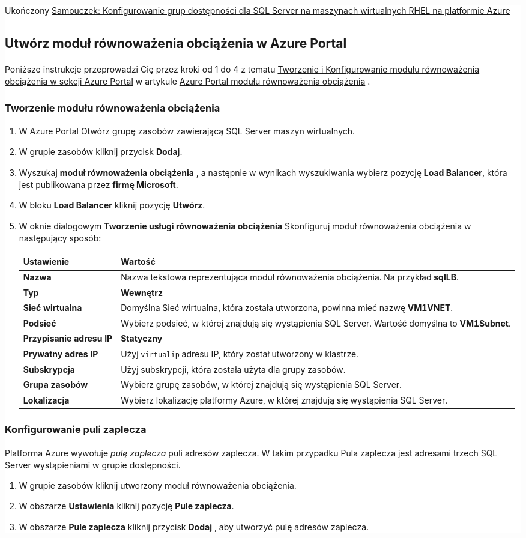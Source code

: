 Ukończony [Samouczek: Konfigurowanie grup dostępności dla SQL Server na maszynach wirtualnych RHEL na platformie Azure](rhel-high-availability-stonith-tutorial.md)

## <a name="create-the-load-balancer-in-the-azure-portal"></a>Utwórz moduł równoważenia obciążenia w Azure Portal

Poniższe instrukcje przeprowadzi Cię przez kroki od 1 do 4 z tematu [Tworzenie i Konfigurowanie modułu równoważenia obciążenia w sekcji Azure Portal](../windows/availability-group-load-balancer-portal-configure.md#create--configure-load-balancer) w artykule [Azure Portal modułu równoważenia obciążenia](../windows/availability-group-load-balancer-portal-configure.md) .

### <a name="create-the-load-balancer"></a>Tworzenie modułu równoważenia obciążenia

1. W Azure Portal Otwórz grupę zasobów zawierającą SQL Server maszyn wirtualnych. 

2. W grupie zasobów kliknij przycisk **Dodaj**.

3. Wyszukaj **moduł równoważenia obciążenia** , a następnie w wynikach wyszukiwania wybierz pozycję **Load Balancer**, która jest publikowana przez **firmę Microsoft**.

4. W bloku **Load Balancer** kliknij pozycję **Utwórz**.

5. W oknie dialogowym **Tworzenie usługi równoważenia obciążenia** Skonfiguruj moduł równoważenia obciążenia w następujący sposób:

   | Ustawienie | Wartość |
   | --- | --- |
   | **Nazwa** |Nazwa tekstowa reprezentująca moduł równoważenia obciążenia. Na przykład **sqlLB**. |
   | **Typ** |**Wewnętrz** |
   | **Sieć wirtualna** |Domyślna Sieć wirtualna, która została utworzona, powinna mieć nazwę **VM1VNET**. |
   | **Podsieć** |Wybierz podsieć, w której znajdują się wystąpienia SQL Server. Wartość domyślna to **VM1Subnet**.|
   | **Przypisanie adresu IP** |**Statyczny** |
   | **Prywatny adres IP** |Użyj `virtualip` adresu IP, który został utworzony w klastrze. |
   | **Subskrypcja** |Użyj subskrypcji, która została użyta dla grupy zasobów. |
   | **Grupa zasobów** |Wybierz grupę zasobów, w której znajdują się wystąpienia SQL Server. |
   | **Lokalizacja** |Wybierz lokalizację platformy Azure, w której znajdują się wystąpienia SQL Server. |

### <a name="configure-the-back-end-pool"></a>Konfigurowanie puli zaplecza
Platforma Azure wywołuje *pulę zaplecza* puli adresów zaplecza. W takim przypadku Pula zaplecza jest adresami trzech SQL Server wystąpieniami w grupie dostępności. 

1. W grupie zasobów kliknij utworzony moduł równoważenia obciążenia. 

2. W obszarze **Ustawienia** kliknij pozycję **Pule zaplecza**.

3. W obszarze **Pule zaplecza** kliknij przycisk **Dodaj** , aby utworzyć pulę adresów zaplecza. 
